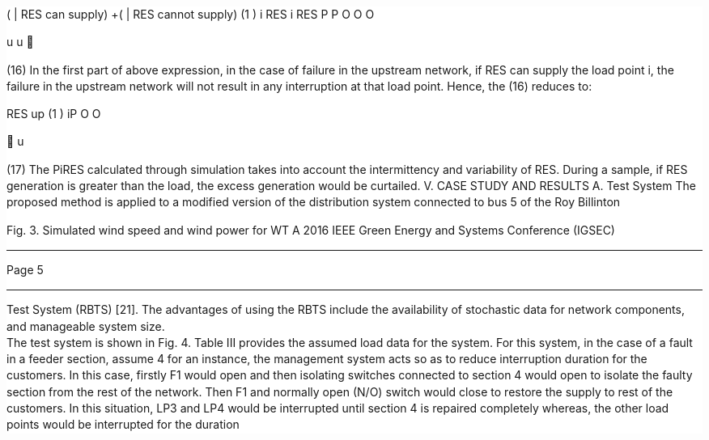 ( | RES can supply)
       +( | RES cannot supply) (1
)
i
RES
i
RES
P
P
O
O
O
 
u
u

  
(16) 
In the first part of above expression, in the case of failure in 
the upstream network, if RES can supply the load point i, the 
failure in the upstream network will not result in any 
interruption at that load point. Hence, the (16) reduces to:
 
 
RES
up
(1
)
iP
O
O
 

u
  
(17) 
The PiRES calculated through simulation takes into account the 
intermittency and variability of RES. During a sample, if RES 
generation is greater than the load, the excess generation 
would be curtailed. 
V. CASE STUDY AND RESULTS 
A. Test System 
The proposed method is applied to a modified version of 
the distribution system connected to bus 5 of the Roy Billinton 
 
Fig. 3. Simulated wind speed and wind power for WT A 
2016 IEEE Green Energy and Systems Conference (IGSEC)


---

Page 5

---

Test System (RBTS) [21]. The advantages of using the RBTS 
include the availability of stochastic data for network 
components, and manageable system size.  
The test system is shown in Fig. 4. Table III provides the 
assumed load data for the system. For this system, in the case 
of a fault in a feeder section, assume 4 for an instance, the 
management system acts so as to reduce interruption duration 
for the customers. In this case, firstly F1 would open and then 
isolating switches connected to section 4 would open to isolate 
the faulty section from the rest of the network. Then F1 and 
normally open (N/O) switch would close to restore the supply 
to rest of the customers. In this situation, LP3 and LP4 would 
be interrupted until section 4 is repaired completely whereas, 
the other load points would be interrupted for the duration 